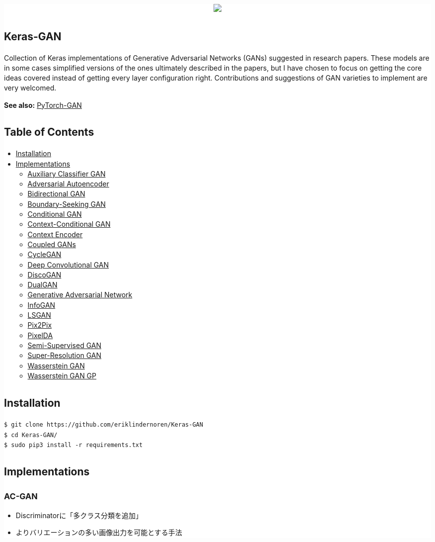 <p align="center">
    <img src="assets/keras_gan.png" width="480"\>
</p>

## Keras-GAN
Collection of Keras implementations of Generative Adversarial Networks (GANs) suggested in research papers. These models are in some cases simplified versions of the ones ultimately described in the papers, but I have chosen to focus on getting the core ideas covered instead of getting every layer configuration right. Contributions and suggestions of GAN varieties to implement are very welcomed.

<b>See also:</b> [PyTorch-GAN](https://github.com/eriklindernoren/PyTorch-GAN)

## Table of Contents
  * [Installation](#installation)
  * [Implementations](#implementations)
    + [Auxiliary Classifier GAN](#ac-gan)
    + [Adversarial Autoencoder](#adversarial-autoencoder)
    + [Bidirectional GAN](#bigan)
    + [Boundary-Seeking GAN](#bgan)
    + [Conditional GAN](#cgan)
    + [Context-Conditional GAN](#cc-gan)
    + [Context Encoder](#context-encoder)
    + [Coupled GANs](#cogan)
    + [CycleGAN](#cyclegan)
    + [Deep Convolutional GAN](#dcgan)
    + [DiscoGAN](#discogan)
    + [DualGAN](#dualgan)
    + [Generative Adversarial Network](#gan)
    + [InfoGAN](#infogan)
    + [LSGAN](#lsgan)
    + [Pix2Pix](#pix2pix)
    + [PixelDA](#pixelda)
    + [Semi-Supervised GAN](#sgan)
    + [Super-Resolution GAN](#srgan)
    + [Wasserstein GAN](#wgan)
    + [Wasserstein GAN GP](#wgan-gp)     

## Installation
    $ git clone https://github.com/eriklindernoren/Keras-GAN
    $ cd Keras-GAN/
    $ sudo pip3 install -r requirements.txt

## Implementations   
### AC-GAN
- Discriminatorに「多クラス分類を追加」

- よりバリエーションの多い画像出力を可能とする手法
